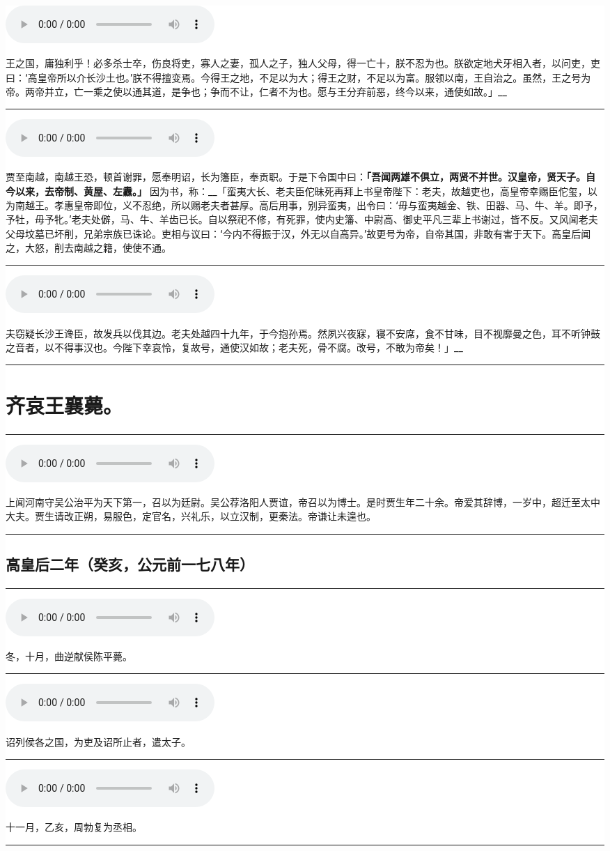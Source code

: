 
![](assets/audios/013/88.mp3)

王之国，庸独利乎！必多杀士卒，伤良将吏，寡人之妻，孤人之子，独人父母，得一亡十，朕不忍为也。朕欲定地犬牙相入者，以问吏，吏曰：‘高皇帝所以介长沙土也。’朕不得擅变焉。今得王之地，不足以为大；得王之财，不足以为富。服领以南，王自治之。虽然，王之号为帝。两帝并立，亡一乘之使以通其道，是争也；争而不让，仁者不为也。愿与王分弃前恶，终今以来，通使如故。」__ 

---

![](assets/audios/013/89.mp3)

贾至南越，南越王恐，顿首谢罪，愿奉明诏，长为籓臣，奉贡职。于是下令国中曰：__「吾闻两雄不俱立，两贤不并世。汉皇帝，贤天子。自今以来，去帝制、黄屋、左纛。」__ 因为书，称：__「蛮夷大长、老夫臣佗昧死再拜上书皇帝陛下：老夫，故越吏也，高皇帝幸赐臣佗玺，以为南越王。孝惠皇帝即位，义不忍绝，所以赐老夫者甚厚。高后用事，别异蛮夷，出令曰：‘毋与蛮夷越金、铁、田器、马、牛、羊。即予，予牡，毋予牝。’老夫处僻，马、牛、羊齿已长。自以祭祀不修，有死罪，使内史籓、中尉高、御史平凡三辈上书谢过，皆不反。又风闻老夫父母坟墓已坏削，兄弟宗族已诛论。吏相与议曰：‘今内不得振于汉，外无以自高异。’故更号为帝，自帝其国，非敢有害于天下。高皇后闻之，大怒，削去南越之籍，使使不通。

---

![](assets/audios/013/90.mp3)

夫窃疑长沙王谗臣，故发兵以伐其边。老夫处越四十九年，于今抱孙焉。然夙兴夜寐，寝不安席，食不甘味，目不视靡曼之色，耳不听钟鼓之音者，以不得事汉也。今陛下幸哀怜，复故号，通使汉如故；老夫死，骨不腐。改号，不敢为帝矣！」__ 

---

# 齐哀王襄薨。

---

![](assets/audios/013/92.mp3)

上闻河南守吴公治平为天下第一，召以为廷尉。吴公荐洛阳人贾谊，帝召以为博士。是时贾生年二十余。帝爱其辞博，一岁中，超迁至太中大夫。贾生请改正朔，易服色，定官名，兴礼乐，以立汉制，更秦法。帝谦让未遑也。

---

## 高皇后二年（癸亥，公元前一七八年）

---

![](assets/audios/013/94.mp3)

冬，十月，曲逆献侯陈平薨。

---

![](assets/audios/013/95.mp3)

诏列侯各之国，为吏及诏所止者，遣太子。

---

![](assets/audios/013/96.mp3)

十一月，乙亥，周勃复为丞相。

---